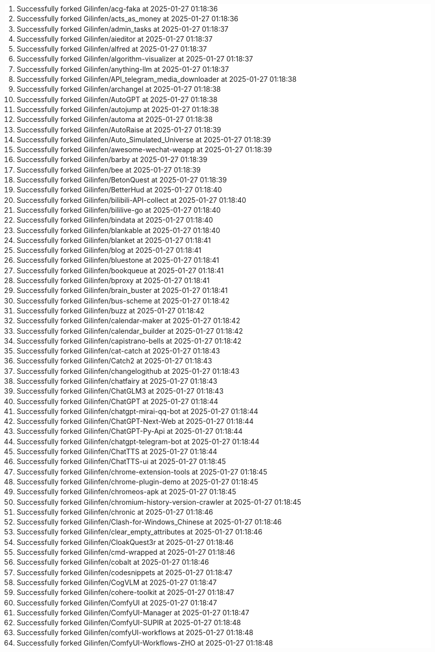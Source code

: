 1. Successfully forked Gilinfen/acg-faka at 2025-01-27 01:18:36
2. Successfully forked Gilinfen/acts_as_money at 2025-01-27 01:18:36
3. Successfully forked Gilinfen/admin_tasks at 2025-01-27 01:18:37
4. Successfully forked Gilinfen/aieditor at 2025-01-27 01:18:37
5. Successfully forked Gilinfen/alfred at 2025-01-27 01:18:37
6. Successfully forked Gilinfen/algorithm-visualizer at 2025-01-27 01:18:37
7. Successfully forked Gilinfen/anything-llm at 2025-01-27 01:18:37
8. Successfully forked Gilinfen/API_telegram_media_downloader at 2025-01-27 01:18:38
9. Successfully forked Gilinfen/archangel at 2025-01-27 01:18:38
10. Successfully forked Gilinfen/AutoGPT at 2025-01-27 01:18:38
11. Successfully forked Gilinfen/autojump at 2025-01-27 01:18:38
12. Successfully forked Gilinfen/automa at 2025-01-27 01:18:38
13. Successfully forked Gilinfen/AutoRaise at 2025-01-27 01:18:39
14. Successfully forked Gilinfen/Auto_Simulated_Universe at 2025-01-27 01:18:39
15. Successfully forked Gilinfen/awesome-wechat-weapp at 2025-01-27 01:18:39
16. Successfully forked Gilinfen/barby at 2025-01-27 01:18:39
17. Successfully forked Gilinfen/bee at 2025-01-27 01:18:39
18. Successfully forked Gilinfen/BetonQuest at 2025-01-27 01:18:39
19. Successfully forked Gilinfen/BetterHud at 2025-01-27 01:18:40
20. Successfully forked Gilinfen/bilibili-API-collect at 2025-01-27 01:18:40
21. Successfully forked Gilinfen/bililive-go at 2025-01-27 01:18:40
22. Successfully forked Gilinfen/bindata at 2025-01-27 01:18:40
23. Successfully forked Gilinfen/blankable at 2025-01-27 01:18:40
24. Successfully forked Gilinfen/blanket at 2025-01-27 01:18:41
25. Successfully forked Gilinfen/blog at 2025-01-27 01:18:41
26. Successfully forked Gilinfen/bluestone at 2025-01-27 01:18:41
27. Successfully forked Gilinfen/bookqueue at 2025-01-27 01:18:41
28. Successfully forked Gilinfen/bproxy at 2025-01-27 01:18:41
29. Successfully forked Gilinfen/brain_buster at 2025-01-27 01:18:41
30. Successfully forked Gilinfen/bus-scheme at 2025-01-27 01:18:42
31. Successfully forked Gilinfen/buzz at 2025-01-27 01:18:42
32. Successfully forked Gilinfen/calendar-maker at 2025-01-27 01:18:42
33. Successfully forked Gilinfen/calendar_builder at 2025-01-27 01:18:42
34. Successfully forked Gilinfen/capistrano-bells at 2025-01-27 01:18:42
35. Successfully forked Gilinfen/cat-catch at 2025-01-27 01:18:43
36. Successfully forked Gilinfen/Catch2 at 2025-01-27 01:18:43
37. Successfully forked Gilinfen/changelogithub at 2025-01-27 01:18:43
38. Successfully forked Gilinfen/chatfairy at 2025-01-27 01:18:43
39. Successfully forked Gilinfen/ChatGLM3 at 2025-01-27 01:18:43
40. Successfully forked Gilinfen/ChatGPT at 2025-01-27 01:18:44
41. Successfully forked Gilinfen/chatgpt-mirai-qq-bot at 2025-01-27 01:18:44
42. Successfully forked Gilinfen/ChatGPT-Next-Web at 2025-01-27 01:18:44
43. Successfully forked Gilinfen/ChatGPT-Py-Api at 2025-01-27 01:18:44
44. Successfully forked Gilinfen/chatgpt-telegram-bot at 2025-01-27 01:18:44
45. Successfully forked Gilinfen/ChatTTS at 2025-01-27 01:18:44
46. Successfully forked Gilinfen/ChatTTS-ui at 2025-01-27 01:18:45
47. Successfully forked Gilinfen/chrome-extension-tools at 2025-01-27 01:18:45
48. Successfully forked Gilinfen/chrome-plugin-demo at 2025-01-27 01:18:45
49. Successfully forked Gilinfen/chromeos-apk at 2025-01-27 01:18:45
50. Successfully forked Gilinfen/chromium-history-version-crawler at 2025-01-27 01:18:45
51. Successfully forked Gilinfen/chronic at 2025-01-27 01:18:46
52. Successfully forked Gilinfen/Clash-for-Windows_Chinese at 2025-01-27 01:18:46
53. Successfully forked Gilinfen/clear_empty_attributes at 2025-01-27 01:18:46
54. Successfully forked Gilinfen/CloakQuest3r at 2025-01-27 01:18:46
55. Successfully forked Gilinfen/cmd-wrapped at 2025-01-27 01:18:46
56. Successfully forked Gilinfen/cobalt at 2025-01-27 01:18:46
57. Successfully forked Gilinfen/codesnippets at 2025-01-27 01:18:47
58. Successfully forked Gilinfen/CogVLM at 2025-01-27 01:18:47
59. Successfully forked Gilinfen/cohere-toolkit at 2025-01-27 01:18:47
60. Successfully forked Gilinfen/ComfyUI at 2025-01-27 01:18:47
61. Successfully forked Gilinfen/ComfyUI-Manager at 2025-01-27 01:18:47
62. Successfully forked Gilinfen/ComfyUI-SUPIR at 2025-01-27 01:18:48
63. Successfully forked Gilinfen/comfyUI-workflows at 2025-01-27 01:18:48
64. Successfully forked Gilinfen/ComfyUI-Workflows-ZHO at 2025-01-27 01:18:48